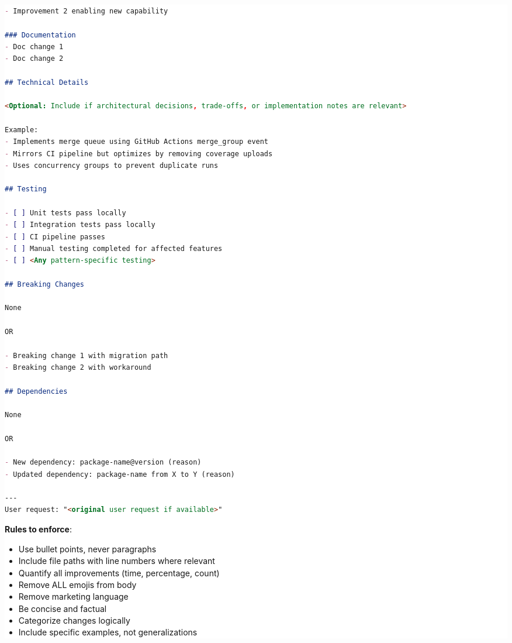 ```markdown
- Improvement 2 enabling new capability

### Documentation
- Doc change 1
- Doc change 2

## Technical Details

<Optional: Include if architectural decisions, trade-offs, or implementation notes are relevant>

Example:
- Implements merge queue using GitHub Actions merge_group event
- Mirrors CI pipeline but optimizes by removing coverage uploads
- Uses concurrency groups to prevent duplicate runs

## Testing

- [ ] Unit tests pass locally
- [ ] Integration tests pass locally
- [ ] CI pipeline passes
- [ ] Manual testing completed for affected features
- [ ] <Any pattern-specific testing>

## Breaking Changes

None

OR

- Breaking change 1 with migration path
- Breaking change 2 with workaround

## Dependencies

None

OR

- New dependency: package-name@version (reason)
- Updated dependency: package-name from X to Y (reason)

---
User request: "<original user request if available>"
```

**Rules to enforce**:
- Use bullet points, never paragraphs
- Include file paths with line numbers where relevant
- Quantify all improvements (time, percentage, count)
- Remove ALL emojis from body
- Remove marketing language
- Be concise and factual
- Categorize changes logically
- Include specific examples, not generalizations
